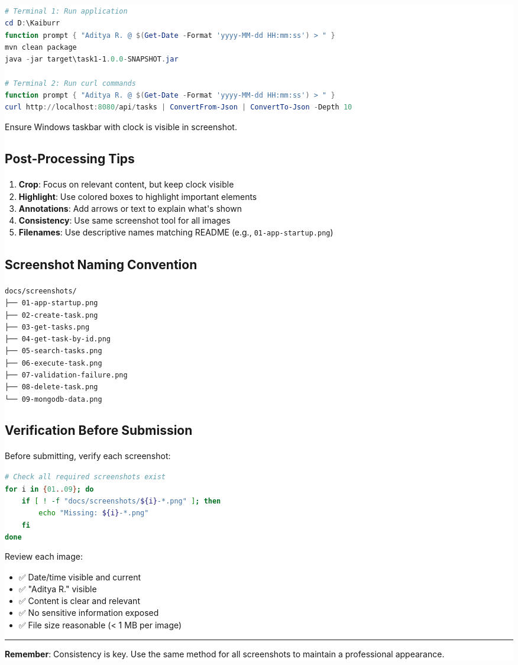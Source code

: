 ```powershell
# Terminal 1: Run application
cd D:\Kaiburr
function prompt { "Aditya R. @ $(Get-Date -Format 'yyyy-MM-dd HH:mm:ss') > " }
mvn clean package
java -jar target\task1-1.0.0-SNAPSHOT.jar

# Terminal 2: Run curl commands
function prompt { "Aditya R. @ $(Get-Date -Format 'yyyy-MM-dd HH:mm:ss') > " }
curl http://localhost:8080/api/tasks | ConvertFrom-Json | ConvertTo-Json -Depth 10
```

Ensure Windows taskbar with clock is visible in screenshot.

## Post-Processing Tips

1. **Crop**: Focus on relevant content, but keep clock visible
2. **Highlight**: Use colored boxes to highlight important elements
3. **Annotations**: Add arrows or text to explain what's shown
4. **Consistency**: Use same screenshot tool for all images
5. **Filenames**: Use descriptive names matching README (e.g., `01-app-startup.png`)

## Screenshot Naming Convention

```
docs/screenshots/
├── 01-app-startup.png
├── 02-create-task.png
├── 03-get-tasks.png
├── 04-get-task-by-id.png
├── 05-search-tasks.png
├── 06-execute-task.png
├── 07-validation-failure.png
├── 08-delete-task.png
└── 09-mongodb-data.png
```

## Verification Before Submission

Before submitting, verify each screenshot:

```bash
# Check all required screenshots exist
for i in {01..09}; do
    if [ ! -f "docs/screenshots/${i}-*.png" ]; then
        echo "Missing: ${i}-*.png"
    fi
done
```

Review each image:
- ✅ Date/time visible and current
- ✅ "Aditya R." visible
- ✅ Content is clear and relevant
- ✅ No sensitive information exposed
- ✅ File size reasonable (< 1 MB per image)

---

**Remember**: Consistency is key. Use the same method for all screenshots to maintain a professional appearance.
